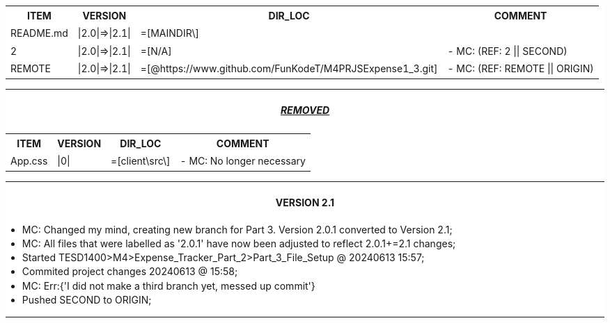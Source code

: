 <table align="center">
    <tr>
        <th>ITEM</th>
        <th>VERSION</th>
        <th>DIR_LOC</th>
        <th>COMMENT</th>
    </tr>
    <tr>
        <td>README.md</td>
        <td>|2.0|=>|2.1|</td>
        <td>=[MAINDIR\]</td>
        <td></td>
    </tr>
    <tr>
        <td>2</td>
        <td>|2.0|=>|2.1|</td>
        <td>=[N/A]</td>
        <td>- MC: (REF: 2 || SECOND)</td>
    </tr>
    <tr>
        <td>REMOTE</td>
        <td>|2.0|=>|2.1|</td>
        <td>=[@https://www.github.com/FunKodeT/M4PRJSExpense1_3.git]</td>
        <td>- MC: (REF: REMOTE || ORIGIN)</td>
    </tr>
</table>

---

<h5 align="center"><strong><em><u>REMOVED</u></em></strong></h5>

<table align="center">
    <tr>
        <th>ITEM</th>
        <th>VERSION</th>
        <th>DIR_LOC</th>
        <th>COMMENT</th>
    </tr>
    <tr>
        <td>App.css</td>
        <td>|0|</td>
        <td>=[client\src\]</td>
        <td>- MC: No longer necessary</td>
    </tr>
</table>

---

<h4 align="center">VERSION 2.1</h4>

-   MC: Changed my mind, creating new branch for Part 3. Version 2.0.1 converted to Version 2.1;
-   MC: All files that were labelled as '2.0.1' have now been adjusted to reflect 2.0.1+=2.1 changes;
-   Started TESD1400>M4>Expense_Tracker_Part_2>Part_3_File_Setup @ 20240613 15:57;
-   Commited project changes 20240613 @ 15:58;
-   MC: Err:{'I did not make a third branch yet, messed up commit'}
-   Pushed SECOND to ORIGIN;

---
